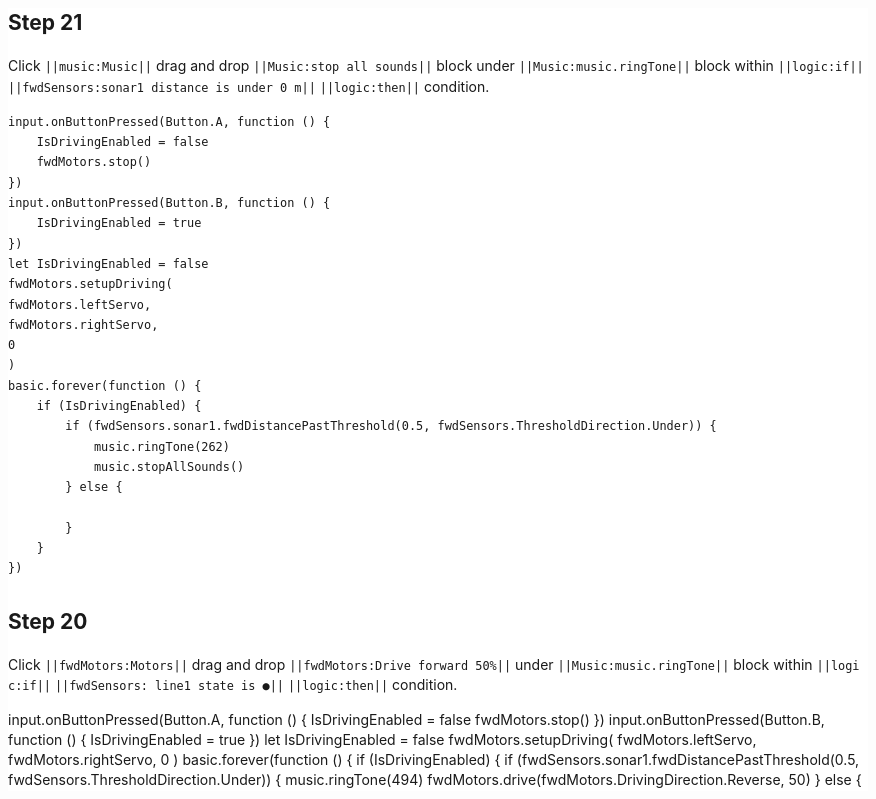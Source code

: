 ## Step 21 
Click ``||music:Music||`` drag and drop ``||Music:stop all sounds||`` block under ``||Music:music.ringTone||`` block within  ``||logic:if||``  ``||fwdSensors:sonar1 distance is under 0 m||`` ``||logic:then||`` condition.
```blocks
input.onButtonPressed(Button.A, function () {
    IsDrivingEnabled = false
    fwdMotors.stop()
})
input.onButtonPressed(Button.B, function () {
    IsDrivingEnabled = true
})
let IsDrivingEnabled = false
fwdMotors.setupDriving(
fwdMotors.leftServo,
fwdMotors.rightServo,
0
)
basic.forever(function () {
    if (IsDrivingEnabled) {
        if (fwdSensors.sonar1.fwdDistancePastThreshold(0.5, fwdSensors.ThresholdDirection.Under)) {
            music.ringTone(262)
            music.stopAllSounds()
        } else {
        	
        }
    }
})
```

## Step 20
 Click ``||fwdMotors:Motors||`` drag and drop ``||fwdMotors:Drive forward 50%||`` under ``||Music:music.ringTone||`` block within  ``||logic:if||`` ``||fwdSensors: line1 state is ●||``
``||logic:then||`` condition.

input.onButtonPressed(Button.A, function () {
    IsDrivingEnabled = false
    fwdMotors.stop()
})
input.onButtonPressed(Button.B, function () {
    IsDrivingEnabled = true
})
let IsDrivingEnabled = false
fwdMotors.setupDriving(
fwdMotors.leftServo,
fwdMotors.rightServo,
0
)
basic.forever(function () {
    if (IsDrivingEnabled) {
        if (fwdSensors.sonar1.fwdDistancePastThreshold(0.5, fwdSensors.ThresholdDirection.Under)) {
            music.ringTone(494)
            fwdMotors.drive(fwdMotors.DrivingDirection.Reverse, 50)
        } else {
        	